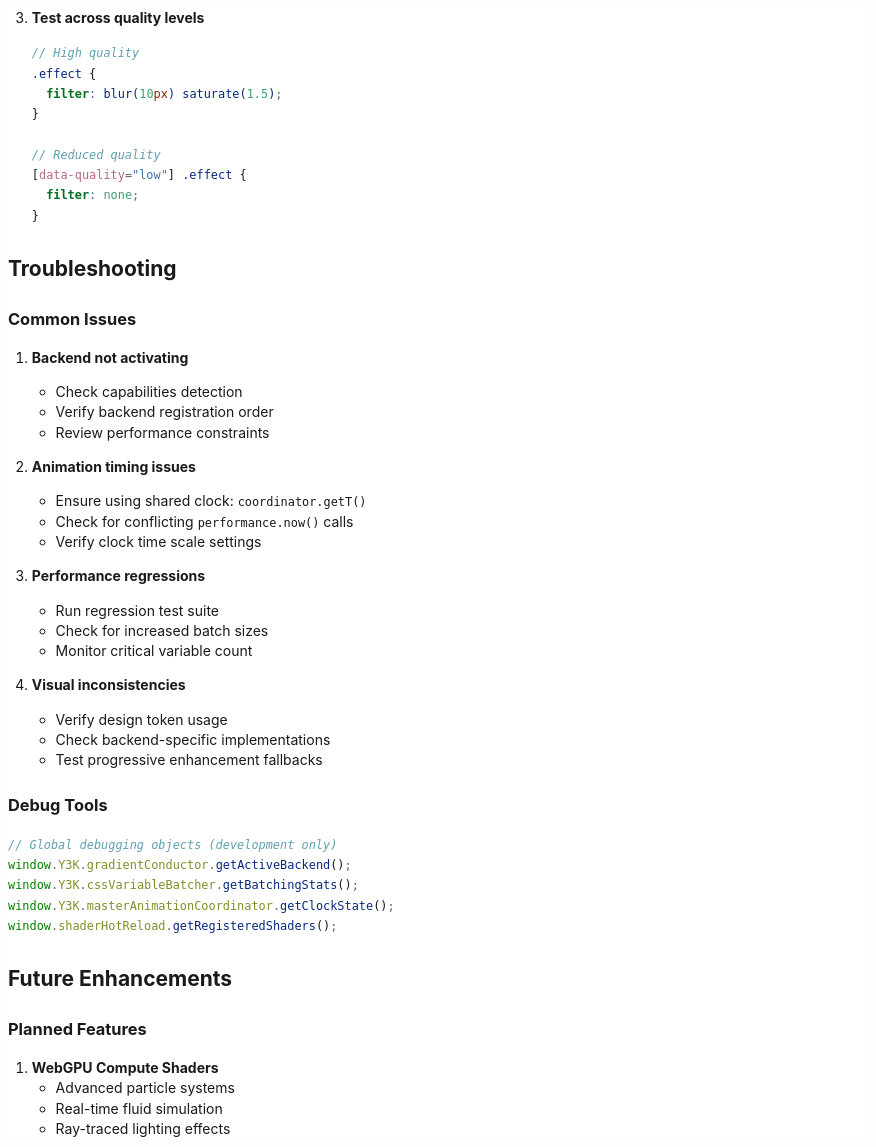 3. **Test across quality levels**
   ```scss
   // High quality
   .effect {
     filter: blur(10px) saturate(1.5);
   }
   
   // Reduced quality
   [data-quality="low"] .effect {
     filter: none;
   }
   ```

## Troubleshooting

### Common Issues

1. **Backend not activating**
   - Check capabilities detection
   - Verify backend registration order
   - Review performance constraints

2. **Animation timing issues**
   - Ensure using shared clock: `coordinator.getT()`
   - Check for conflicting `performance.now()` calls
   - Verify clock time scale settings

3. **Performance regressions**
   - Run regression test suite
   - Check for increased batch sizes
   - Monitor critical variable count

4. **Visual inconsistencies**
   - Verify design token usage
   - Check backend-specific implementations
   - Test progressive enhancement fallbacks

### Debug Tools

```typescript
// Global debugging objects (development only)
window.Y3K.gradientConductor.getActiveBackend();
window.Y3K.cssVariableBatcher.getBatchingStats();
window.Y3K.masterAnimationCoordinator.getClockState();
window.shaderHotReload.getRegisteredShaders();
```

## Future Enhancements

### Planned Features

1. **WebGPU Compute Shaders**
   - Advanced particle systems
   - Real-time fluid simulation
   - Ray-traced lighting effects
